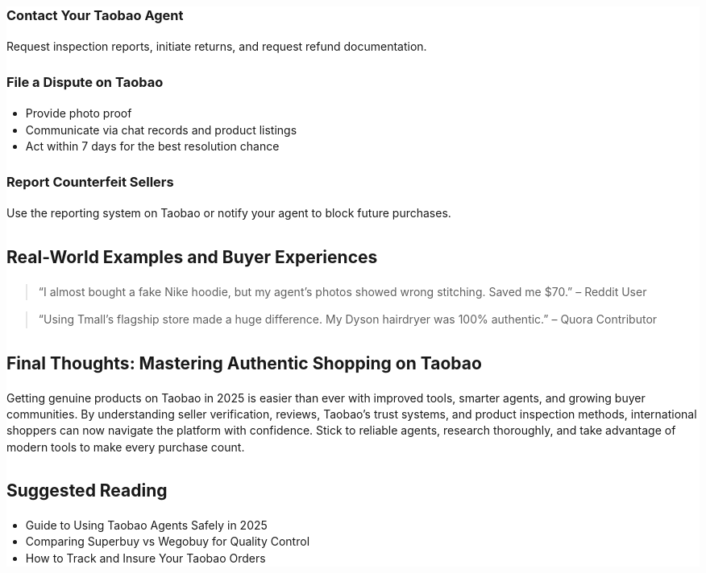 ### Contact Your Taobao Agent

Request inspection reports, initiate returns, and request refund documentation.

### File a Dispute on Taobao

* Provide photo proof
* Communicate via chat records and product listings
* Act within 7 days for the best resolution chance

### Report Counterfeit Sellers

Use the reporting system on Taobao or notify your agent to block future purchases.

## Real-World Examples and Buyer Experiences

> “I almost bought a fake Nike hoodie, but my agent’s photos showed wrong stitching. Saved me \$70.” – Reddit User

> “Using Tmall’s flagship store made a huge difference. My Dyson hairdryer was 100% authentic.” – Quora Contributor

<ins class="adsbygoogle"
     style="display:block"
     data-ad-client="ca-pub-2784742237479601"
     data-ad-slot="3760872290"
     data-ad-format="auto"
     data-full-width-responsive="true"></ins>
<script>
     (adsbygoogle = window.adsbygoogle || []).push({});
</script>

## Final Thoughts: Mastering Authentic Shopping on Taobao

Getting genuine products on Taobao in 2025 is easier than ever with improved tools, smarter agents, and growing buyer communities. By understanding seller verification, reviews, Taobao’s trust systems, and product inspection methods, international shoppers can now navigate the platform with confidence. Stick to reliable agents, research thoroughly, and take advantage of modern tools to make every purchase count.

## Suggested Reading

* Guide to Using Taobao Agents Safely in 2025
* Comparing Superbuy vs Wegobuy for Quality Control
* How to Track and Insure Your Taobao Orders
